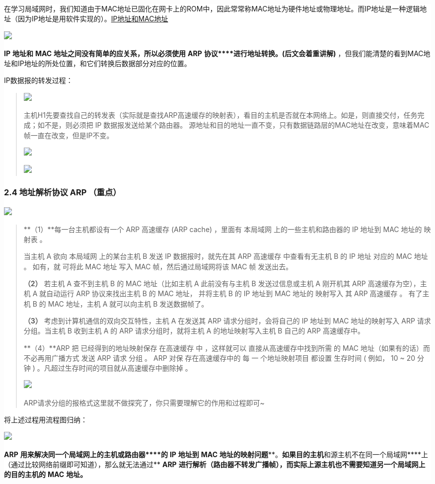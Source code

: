 在学习局域网时，我们知道由于MAC地址已固化在网卡上的ROM中，因此常常称MAC地址为硬件地址或物理地址。而IP地址是一种逻辑地址（因为IP地址是用软件实现的）。[IP地址和MAC地址](https://blog.csdn.net/weixin_46024428/article/details/118278271?ops_request_misc=%257B%2522request%255Fid%2522%253A%2522168355044316800226511018%2522%252C%2522scm%2522%253A%252220140713.130102334..%2522%257D&request_id=168355044316800226511018&biz_id=0&utm_medium=distribute.pc_search_result.none-task-blog-2~all~top_click~default-2-118278271-null-null.142%5Ev86%5Einsert_down1,239%5Ev2%5Einsert_chatgpt&utm_term=ip%E5%9C%B0%E5%9D%80%E5%92%8Cmac%E5%9C%B0%E5%9D%80%E7%9A%84%E5%8C%BA%E5%88%AB&spm=1018.2226.3001.4187 "IP地址和MAC地址")  

![](https://i-blog.csdnimg.cn/blog_migrate/b8b7b7b5f39c20e21982f671e6775680.png)

**IP** **地址和** **MAC** **地址之间没有简单的应关系，所以必须使用** **ARP** **协议****进行地址转换。(后文会着重讲解)** ，但我们能清楚的看到MAC地址和IP地址的所处位置，和它们转换后数据部分对应的位置。

IP数据报的转发过程：

> ![](https://i-blog.csdnimg.cn/blog_migrate/dbf4bb7e4e1357a7f16397c63b1c89aa.png)
>
> 主机H1先要查找自己的转发表（实际就是查找ARP高速缓存的映射表），看目的主机是否就在本网络上。如是，则直接交付，任务完成；如不是，则必须把 IP 数据报发送给某个路由器。  源地址和目的地址一直不变，只有数据链路层的MAC地址在改变，意味着MAC帧一直在改变，但是IP不变。
>
> ![](https://i-blog.csdnimg.cn/blog_migrate/69853e016a8963de69d86822041bb41c.png)
>
> ![](https://i-blog.csdnimg.cn/blog_migrate/9fd9d930dc4a38c9d92dbef2dcd0cf66.png)

### 2.4 地址解析协议 ARP （重点）

![](https://i-blog.csdnimg.cn/blog_migrate/89ed3875c3d5069f1da8e29ad38a38dc.png)

> **（1）**每一台主机都设有一个 ARP 高速缓存 (ARP cache) ，里面有 本局域网 上的一些主机和路由器的 IP 地址到 MAC 地址的 映射表 。
>
> 当主机 A 欲向 本局域网 上的某台主机 B 发送 IP 数据报时，就先在其 ARP 高速缓存 中查看有无主机 B 的 IP 地址 对应的 MAC 地址 。 如有，就 可将此 MAC 地址 写入 MAC 帧，然后通过局域网将该 MAC 帧 发送出去。
>
> **（2）** 若主机 A 查不到主机 B 的 MAC 地址（比如主机 A 此前没有与主机 B 发送过信息或主机 A 刚开机其 ARP 高速缓存为空），主机 A 就自动运行 ARP 协议来找出主机 B 的 MAC 地址， 并将主机 B 的 IP 地址到 MAC 地址的 映射写入 其 ARP 高速缓存 。 有了主机 B 的 MAC 地址，主机 A 就可以向主机 B 发送数据帧了。
>
> **（3）** 考虑到计算机通信的双向交互特性，主机 A 在发送其 ARP 请求分组时，会将自己的 IP 地址到 MAC 地址的映射写入 ARP 请求分组。当主机 B 收到主机 A 的 ARP 请求分组时，就将主机 A 的地址映射写入主机 B 自己的 ARP 高速缓存中。
>
> **（4）**ARP 把 已经得到的地址映射保存 在高速缓存 中 ，这样就可以 直接从高速缓存中找到所需 的 MAC 地址（如果有的话）而 不必再用广播方式 发送 ARP 请求 分组 。 ARP 对保 存在高速缓存中的 每 一 个地址映射项目 都设置 生存时间 ( 例如， 10 ~ 20 分钟 ) 。凡超过生存时间的项目就从高速缓存中删除掉 。
>
> ![](https://i-blog.csdnimg.cn/blog_migrate/1f5529f33f53f5ec67bbb8af8249cc59.png)
>
> ARP请求分组的报格式这里就不做探究了，你只需要理解它的作用和过程即可~ 

 将上述过程用流程图归纳：

![](https://i-blog.csdnimg.cn/blog_migrate/5395502bd0124b68056f66facdee962f.png)

 **ARP** **用来****解决****同一个局域网****上的****主机或路由器****的** **IP** **地址到** **MAC** **地址的映射问题****。****如果目的主机****和源主机不在同一个局域网****上（通过比较网络前缀即可知道），那么就无法通过** **ARP** **进行解析（路由器不转发广播帧），而实际上源主机也不需要知道另一个局域网上的目的主机的** **MAC** **地址。**
